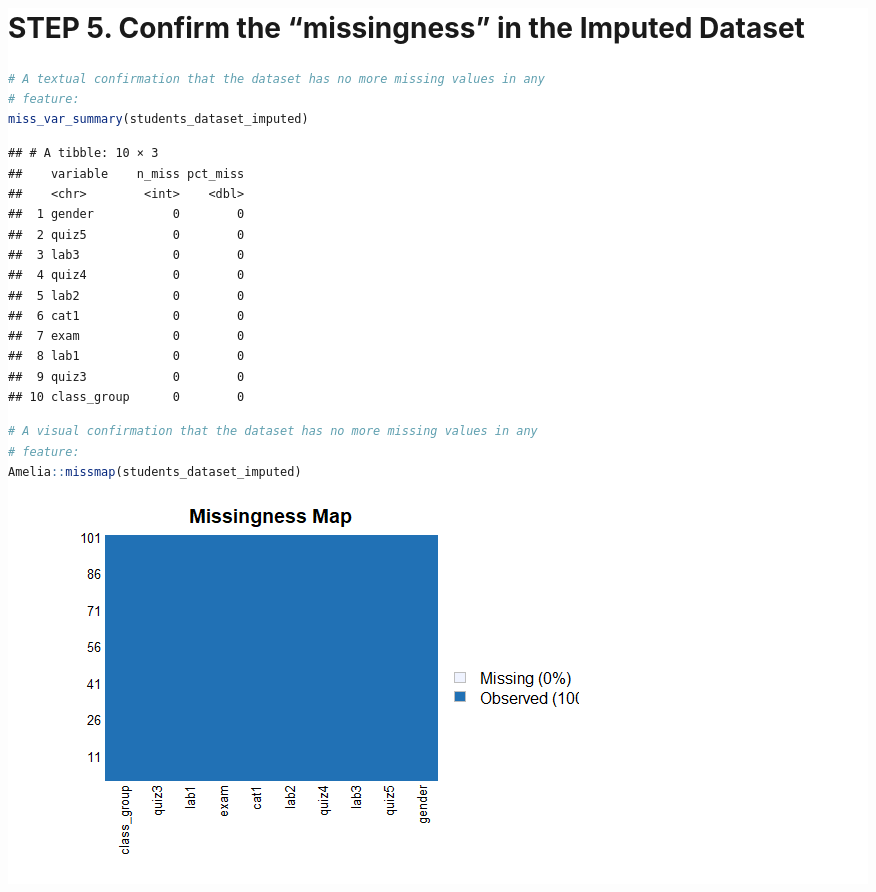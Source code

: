 # STEP 5. Confirm the “missingness” in the Imputed Dataset

``` r
# A textual confirmation that the dataset has no more missing values in any
# feature:
miss_var_summary(students_dataset_imputed)
```

    ## # A tibble: 10 × 3
    ##    variable    n_miss pct_miss
    ##    <chr>        <int>    <dbl>
    ##  1 gender           0        0
    ##  2 quiz5            0        0
    ##  3 lab3             0        0
    ##  4 quiz4            0        0
    ##  5 lab2             0        0
    ##  6 cat1             0        0
    ##  7 exam             0        0
    ##  8 lab1             0        0
    ##  9 quiz3            0        0
    ## 10 class_group      0        0

``` r
# A visual confirmation that the dataset has no more missing values in any
# feature:
Amelia::missmap(students_dataset_imputed)
```

![](BIProject-Template_files/figure-gfm/Your%20sixth%20Code%20Chunk-1.png)

